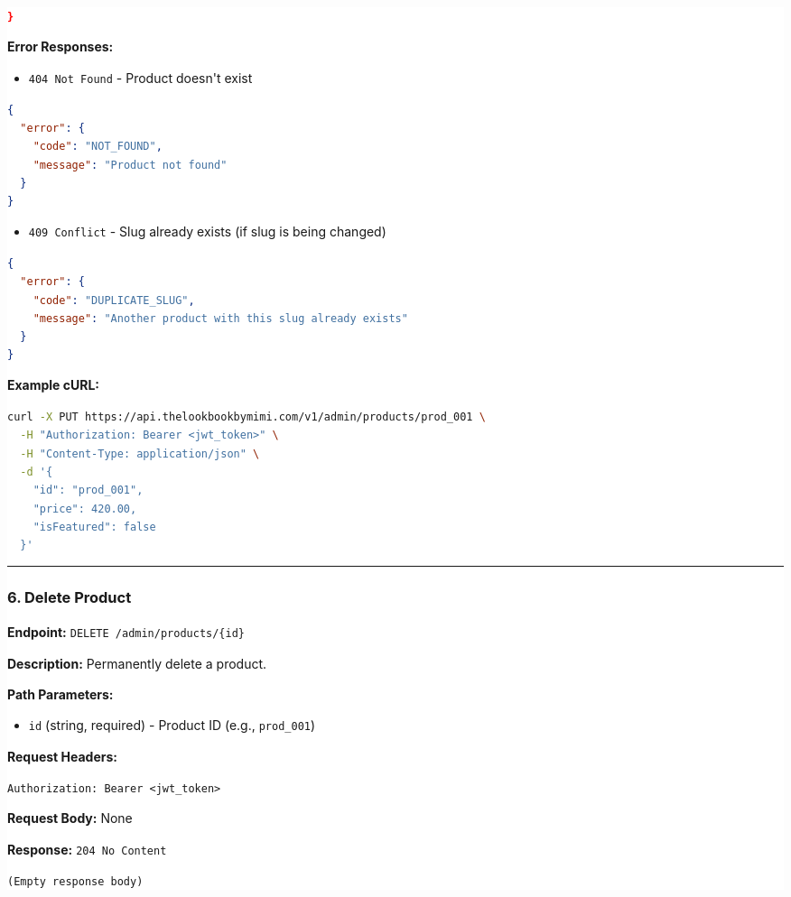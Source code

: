 ```json
}
```

**Error Responses:**

- `404 Not Found` - Product doesn't exist
```json
{
  "error": {
    "code": "NOT_FOUND",
    "message": "Product not found"
  }
}
```

- `409 Conflict` - Slug already exists (if slug is being changed)
```json
{
  "error": {
    "code": "DUPLICATE_SLUG",
    "message": "Another product with this slug already exists"
  }
}
```

**Example cURL:**
```bash
curl -X PUT https://api.thelookbookbymimi.com/v1/admin/products/prod_001 \
  -H "Authorization: Bearer <jwt_token>" \
  -H "Content-Type: application/json" \
  -d '{
    "id": "prod_001",
    "price": 420.00,
    "isFeatured": false
  }'
```

---

### 6. Delete Product

**Endpoint:** `DELETE /admin/products/{id}`

**Description:** Permanently delete a product.

**Path Parameters:**
- `id` (string, required) - Product ID (e.g., `prod_001`)

**Request Headers:**
```
Authorization: Bearer <jwt_token>
```

**Request Body:** None

**Response:** `204 No Content`
```
(Empty response body)
```
